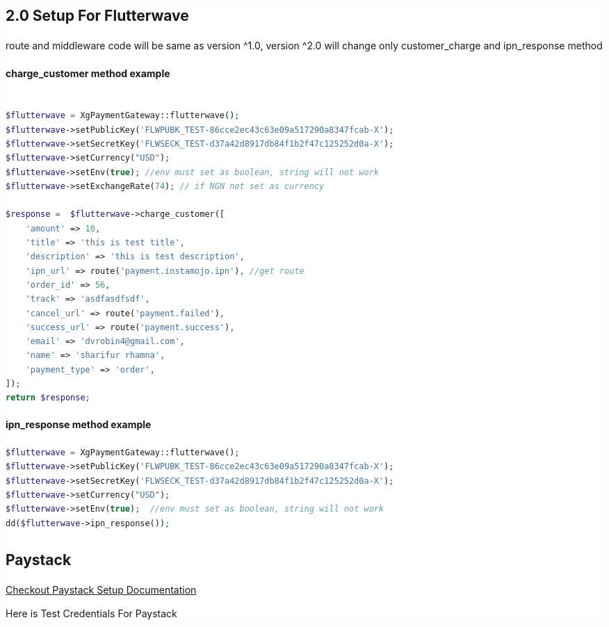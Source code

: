 

## 2.0 Setup For Flutterwave
route and middleware code will be same as version ^1.0, version ^2.0 will change only customer_charge and ipn_response method

#### charge_customer method example
```php

$flutterwave = XgPaymentGateway::flutterwave();
$flutterwave->setPublicKey('FLWPUBK_TEST-86cce2ec43c63e09a517290a8347fcab-X');
$flutterwave->setSecretKey('FLWSECK_TEST-d37a42d8917db84f1b2f47c125252d0a-X');
$flutterwave->setCurrency("USD");
$flutterwave->setEnv(true); //env must set as boolean, string will not work
$flutterwave->setExchangeRate(74); // if NGN not set as currency

$response =  $flutterwave->charge_customer([
    'amount' => 10,
    'title' => 'this is test title',
    'description' => 'this is test description',
    'ipn_url' => route('payment.instamojo.ipn'), //get route
    'order_id' => 56,
    'track' => 'asdfasdfsdf',
    'cancel_url' => route('payment.failed'),
    'success_url' => route('payment.success'),
    'email' => 'dvrobin4@gmail.com',
    'name' => 'sharifur rhamna',
    'payment_type' => 'order',
]);
return $response;
```

#### ipn_response method example

```php
$flutterwave = XgPaymentGateway::flutterwave();
$flutterwave->setPublicKey('FLWPUBK_TEST-86cce2ec43c63e09a517290a8347fcab-X');
$flutterwave->setSecretKey('FLWSECK_TEST-d37a42d8917db84f1b2f47c125252d0a-X');
$flutterwave->setCurrency("USD");
$flutterwave->setEnv(true);  //env must set as boolean, string will not work
dd($flutterwave->ipn_response());

```




## Paystack

[Checkout Paystack Setup Documentation](https://xgenious.com/docs/nexelit/payment-gateway-settings/paystack/)

Here is Test Credentials For Paystack
